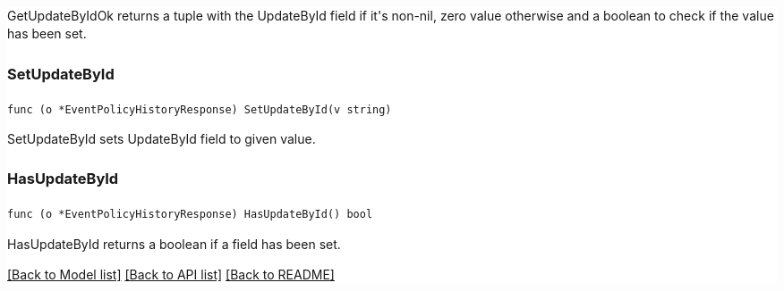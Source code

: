 GetUpdateByIdOk returns a tuple with the UpdateById field if it's non-nil, zero value otherwise
and a boolean to check if the value has been set.

### SetUpdateById

`func (o *EventPolicyHistoryResponse) SetUpdateById(v string)`

SetUpdateById sets UpdateById field to given value.

### HasUpdateById

`func (o *EventPolicyHistoryResponse) HasUpdateById() bool`

HasUpdateById returns a boolean if a field has been set.


[[Back to Model list]](../README.md#documentation-for-models) [[Back to API list]](../README.md#documentation-for-api-endpoints) [[Back to README]](../README.md)


